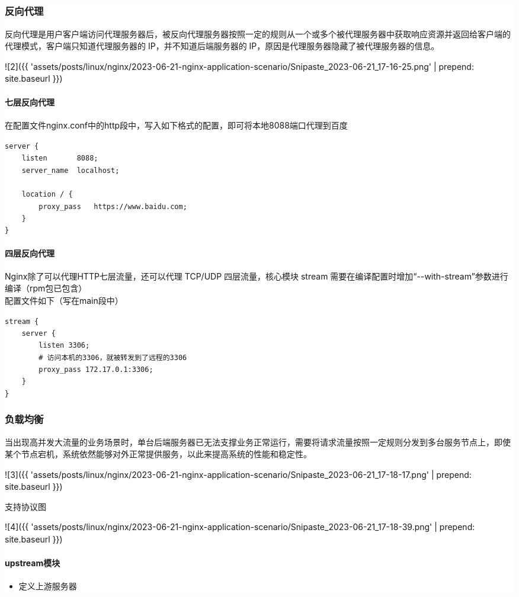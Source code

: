 

### 反向代理

反向代理是用户客户端访问代理服务器后，被反向代理服务器按照一定的规则从一个或多个被代理服务器中获取响应资源并返回给客户端的代理模式，客户端只知道代理服务器的 IP，并不知道后端服务器的 IP，原因是代理服务器隐藏了被代理服务器的信息。

![2]({{ 'assets/posts/linux/nginx/2023-06-21-nginx-application-scenario/Snipaste_2023-06-21_17-16-25.png' | prepend: site.baseurl }})

#### 七层反向代理

在配置文件nginx.conf中的http段中，写入如下格式的配置，即可将本地8088端口代理到百度

```nginx
server {
    listen       8088;
    server_name  localhost;

    location / {
        proxy_pass   https://www.baidu.com;
    }
}
```



#### 四层反向代理

Nginx除了可以代理HTTP七层流量，还可以代理 TCP/UDP 四层流量，核心模块 stream 需要在编译配置时增加“--with-stream”参数进行编译（rpm包已包含）<br/>配置文件如下（写在main段中）

```nginx
stream {
    server {
        listen 3306;
        # 访问本机的3306，就被转发到了远程的3306
        proxy_pass 172.17.0.1:3306;
    }
}
```



### 负载均衡

当出现高并发大流量的业务场景时，单台后端服务器已无法支撑业务正常运行，需要将请求流量按照一定规则分发到多台服务节点上，即使某个节点宕机，系统依然能够对外正常提供服务，以此来提高系统的性能和稳定性。

![3]({{ 'assets/posts/linux/nginx/2023-06-21-nginx-application-scenario/Snipaste_2023-06-21_17-18-17.png' | prepend: site.baseurl }})

支持协议图

![4]({{ 'assets/posts/linux/nginx/2023-06-21-nginx-application-scenario/Snipaste_2023-06-21_17-18-39.png' | prepend: site.baseurl }})

#### upstream模块

- 定义上游服务器
